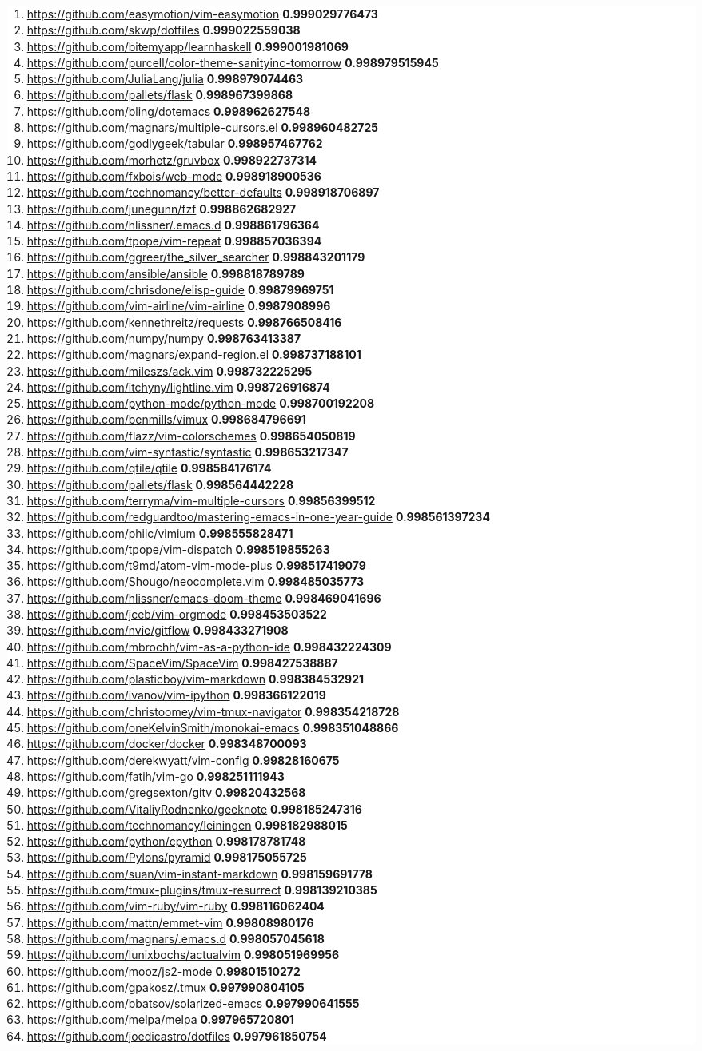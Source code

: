  1. https://github.com/easymotion/vim-easymotion **0.999029776473**
 1. https://github.com/skwp/dotfiles **0.999022559038**
 1. https://github.com/bitemyapp/learnhaskell **0.999001981069**
 1. https://github.com/purcell/color-theme-sanityinc-tomorrow **0.998979515945**
 1. https://github.com/JuliaLang/julia **0.998979074463**
 1. https://github.com/pallets/flask **0.998967399868**
 1. https://github.com/bling/dotemacs **0.998962627548**
 1. https://github.com/magnars/multiple-cursors.el **0.998960482725**
 1. https://github.com/godlygeek/tabular **0.998957467762**
 1. https://github.com/morhetz/gruvbox **0.998922737314**
 1. https://github.com/fxbois/web-mode **0.998918900536**
 1. https://github.com/technomancy/better-defaults **0.998918706897**
 1. https://github.com/junegunn/fzf **0.998862682927**
 1. https://github.com/hlissner/.emacs.d **0.998861796364**
 1. https://github.com/tpope/vim-repeat **0.998857036394**
 1. https://github.com/ggreer/the_silver_searcher **0.998843201179**
 1. https://github.com/ansible/ansible **0.998818789789**
 1. https://github.com/chrisdone/elisp-guide **0.99879969751**
 1. https://github.com/vim-airline/vim-airline **0.9987908996**
 1. https://github.com/kennethreitz/requests **0.998766508416**
 1. https://github.com/numpy/numpy **0.998763413387**
 1. https://github.com/magnars/expand-region.el **0.998737188101**
 1. https://github.com/mileszs/ack.vim **0.998732225295**
 1. https://github.com/itchyny/lightline.vim **0.998726916874**
 1. https://github.com/python-mode/python-mode **0.998700192208**
 1. https://github.com/benmills/vimux **0.998684796691**
 1. https://github.com/flazz/vim-colorschemes **0.998654050819**
 1. https://github.com/vim-syntastic/syntastic **0.998653217347**
 1. https://github.com/qtile/qtile **0.998584176174**
 1. https://github.com/pallets/flask **0.998564442228**
 1. https://github.com/terryma/vim-multiple-cursors **0.99856399512**
 1. https://github.com/redguardtoo/mastering-emacs-in-one-year-guide **0.998561397234**
 1. https://github.com/philc/vimium **0.998555828471**
 1. https://github.com/tpope/vim-dispatch **0.998519855263**
 1. https://github.com/t9md/atom-vim-mode-plus **0.998517419079**
 1. https://github.com/Shougo/neocomplete.vim **0.998485035773**
 1. https://github.com/hlissner/emacs-doom-theme **0.998469041696**
 1. https://github.com/jceb/vim-orgmode **0.998453503522**
 1. https://github.com/nvie/gitflow **0.998433271908**
 1. https://github.com/mbrochh/vim-as-a-python-ide **0.998432224309**
 1. https://github.com/SpaceVim/SpaceVim **0.998427538887**
 1. https://github.com/plasticboy/vim-markdown **0.998384532921**
 1. https://github.com/ivanov/vim-ipython **0.998366122019**
 1. https://github.com/christoomey/vim-tmux-navigator **0.998354218728**
 1. https://github.com/oneKelvinSmith/monokai-emacs **0.998351048866**
 1. https://github.com/docker/docker **0.998348700093**
 1. https://github.com/derekwyatt/vim-config **0.99828160675**
 1. https://github.com/fatih/vim-go **0.998251111943**
 1. https://github.com/gregsexton/gitv **0.99820432568**
 1. https://github.com/VitaliyRodnenko/geeknote **0.998185247316**
 1. https://github.com/technomancy/leiningen **0.998182988015**
 1. https://github.com/python/cpython **0.998178781748**
 1. https://github.com/Pylons/pyramid **0.998175055725**
 1. https://github.com/suan/vim-instant-markdown **0.998159691778**
 1. https://github.com/tmux-plugins/tmux-resurrect **0.998139210385**
 1. https://github.com/vim-ruby/vim-ruby **0.998116062404**
 1. https://github.com/mattn/emmet-vim **0.99808980176**
 1. https://github.com/magnars/.emacs.d **0.998057045618**
 1. https://github.com/lunixbochs/actualvim **0.998051969956**
 1. https://github.com/mooz/js2-mode **0.99801510272**
 1. https://github.com/gpakosz/.tmux **0.997990804105**
 1. https://github.com/bbatsov/solarized-emacs **0.997990641555**
 1. https://github.com/melpa/melpa **0.997965720801**
 1. https://github.com/joedicastro/dotfiles **0.997961850754**